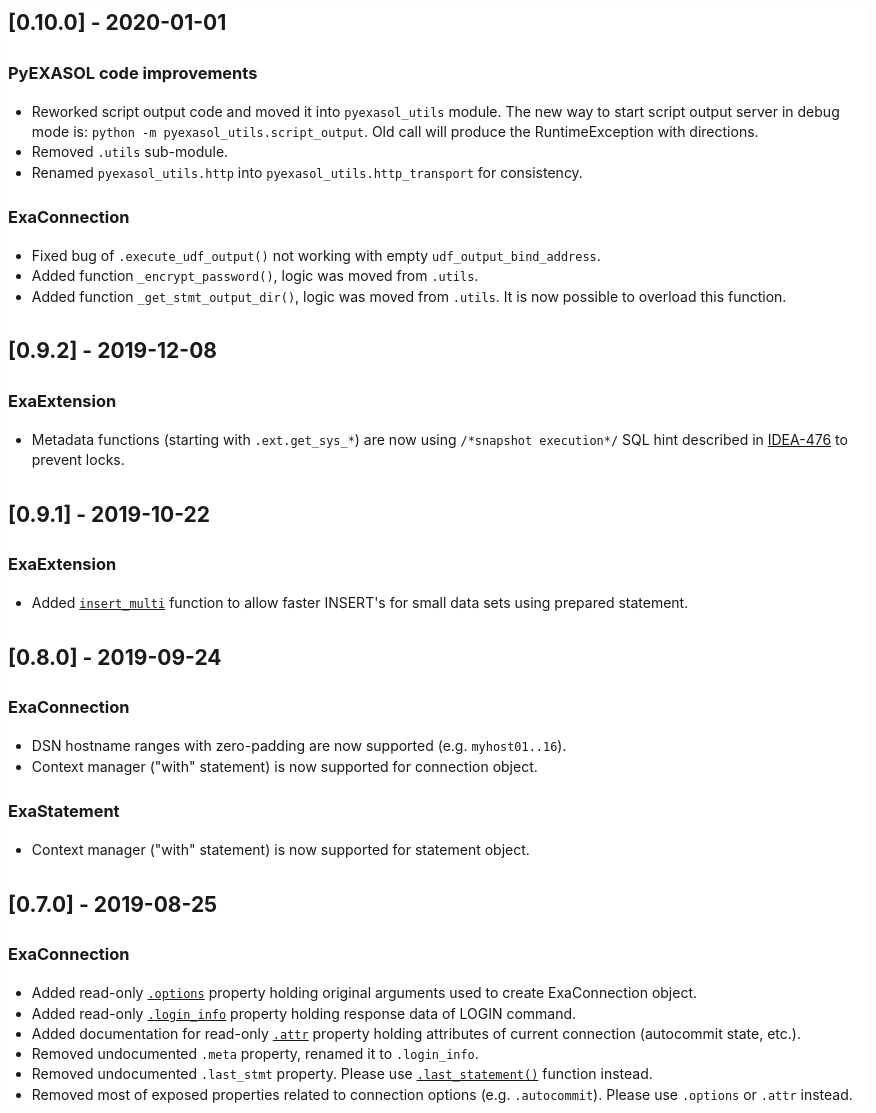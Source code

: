 ## [0.10.0] - 2020-01-01

### PyEXASOL code improvements

- Reworked script output code and moved it into `pyexasol_utils` module. The new way to start script output server in debug mode is: `python -m pyexasol_utils.script_output`. Old call will produce the RuntimeException with directions.
- Removed `.utils` sub-module.
- Renamed `pyexasol_utils.http` into `pyexasol_utils.http_transport` for consistency.

### ExaConnection

- Fixed bug of `.execute_udf_output()` not working with empty `udf_output_bind_address`.
- Added function `_encrypt_password()`, logic was moved from `.utils`.
- Added function `_get_stmt_output_dir()`, logic was moved from `.utils`. It is now possible to overload this function.

## [0.9.2] - 2019-12-08

### ExaExtension

- Metadata functions (starting with `.ext.get_sys_*`) are now using `/*snapshot execution*/` SQL hint described in [IDEA-476](https://www.exasol.com/support/browse/IDEA-476) to prevent locks.

## [0.9.1] - 2019-10-22

### ExaExtension

- Added [`insert_multi`](/docs/REFERENCE.md#insert_multi) function to allow faster INSERT's for small data sets using prepared statement.

## [0.8.0] - 2019-09-24

### ExaConnection

- DSN hostname ranges with zero-padding are now supported (e.g. `myhost01..16`).
- Context manager ("with" statement) is now supported for connection object.

### ExaStatement

- Context manager ("with" statement) is now supported for statement object.

## [0.7.0] - 2019-08-25

### ExaConnection

- Added read-only [`.options`](/docs/REFERENCE.md#options) property holding original arguments used to create ExaConnection object.
- Added read-only [`.login_info`](/docs/REFERENCE.md#login_info) property holding response data of LOGIN command.
- Added documentation for read-only [`.attr`](/docs/REFERENCE.md#attr) property holding attributes of current connection (autocommit state, etc.).
- Removed undocumented `.meta` property, renamed it to `.login_info`.
- Removed undocumented `.last_stmt` property. Please use [`.last_statement()`](/docs/REFERENCE.md#last_statement) function instead.
- Removed most of exposed properties related to connection options (e.g. `.autocommit`). Please use `.options` or `.attr` instead.
